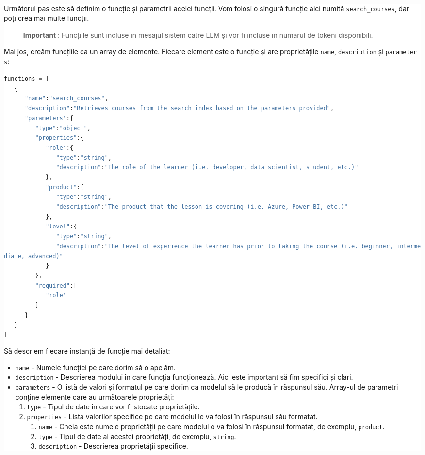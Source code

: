 Următorul pas este să definim o funcție și parametrii acelei funcții. Vom folosi o singură funcție aici numită `search_courses`, dar poți crea mai multe funcții.

> **Important** : Funcțiile sunt incluse în mesajul sistem către LLM și vor fi incluse în numărul de tokeni disponibili.

Mai jos, creăm funcțiile ca un array de elemente. Fiecare element este o funcție și are proprietățile `name`, `description` și `parameters`:

```python
functions = [
   {
      "name":"search_courses",
      "description":"Retrieves courses from the search index based on the parameters provided",
      "parameters":{
         "type":"object",
         "properties":{
            "role":{
               "type":"string",
               "description":"The role of the learner (i.e. developer, data scientist, student, etc.)"
            },
            "product":{
               "type":"string",
               "description":"The product that the lesson is covering (i.e. Azure, Power BI, etc.)"
            },
            "level":{
               "type":"string",
               "description":"The level of experience the learner has prior to taking the course (i.e. beginner, intermediate, advanced)"
            }
         },
         "required":[
            "role"
         ]
      }
   }
]
```

Să descriem fiecare instanță de funcție mai detaliat:

- `name` - Numele funcției pe care dorim să o apelăm.
- `description` - Descrierea modului în care funcția funcționează. Aici este important să fim specifici și clari.
- `parameters` - O listă de valori și formatul pe care dorim ca modelul să le producă în răspunsul său. Array-ul de parametri conține elemente care au următoarele proprietăți:
  1.  `type` - Tipul de date în care vor fi stocate proprietățile.
  2.  `properties` - Lista valorilor specifice pe care modelul le va folosi în răspunsul său formatat.
      1. `name` - Cheia este numele proprietății pe care modelul o va folosi în răspunsul formatat, de exemplu, `product`.
      2. `type` - Tipul de date al acestei proprietăți, de exemplu, `string`.
      3. `description` - Descrierea proprietății specifice.
